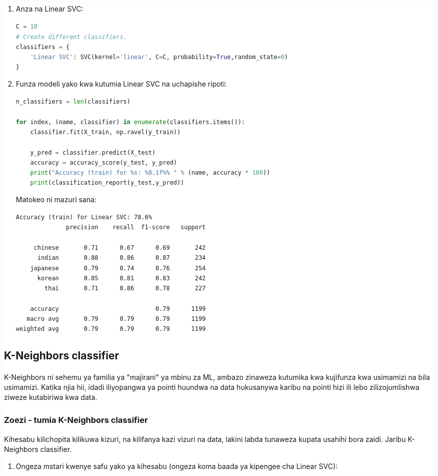 1. Anza na Linear SVC:

    ```python
    C = 10
    # Create different classifiers.
    classifiers = {
        'Linear SVC': SVC(kernel='linear', C=C, probability=True,random_state=0)
    }
    ```

2. Funza modeli yako kwa kutumia Linear SVC na uchapishe ripoti:

    ```python
    n_classifiers = len(classifiers)
    
    for index, (name, classifier) in enumerate(classifiers.items()):
        classifier.fit(X_train, np.ravel(y_train))
    
        y_pred = classifier.predict(X_test)
        accuracy = accuracy_score(y_test, y_pred)
        print("Accuracy (train) for %s: %0.1f%% " % (name, accuracy * 100))
        print(classification_report(y_test,y_pred))
    ```

    Matokeo ni mazuri sana:

    ```output
    Accuracy (train) for Linear SVC: 78.6% 
                  precision    recall  f1-score   support
    
         chinese       0.71      0.67      0.69       242
          indian       0.88      0.86      0.87       234
        japanese       0.79      0.74      0.76       254
          korean       0.85      0.81      0.83       242
            thai       0.71      0.86      0.78       227
    
        accuracy                           0.79      1199
       macro avg       0.79      0.79      0.79      1199
    weighted avg       0.79      0.79      0.79      1199
    ```

## K-Neighbors classifier

K-Neighbors ni sehemu ya familia ya "majirani" ya mbinu za ML, ambazo zinaweza kutumika kwa kujifunza kwa usimamizi na bila usimamizi. Katika njia hii, idadi iliyopangwa ya pointi huundwa na data hukusanywa karibu na pointi hizi ili lebo zilizojumlishwa ziweze kutabiriwa kwa data.

### Zoezi - tumia K-Neighbors classifier

Kihesabu kilichopita kilikuwa kizuri, na kilifanya kazi vizuri na data, lakini labda tunaweza kupata usahihi bora zaidi. Jaribu K-Neighbors classifier.

1. Ongeza mstari kwenye safu yako ya kihesabu (ongeza koma baada ya kipengee cha Linear SVC):
